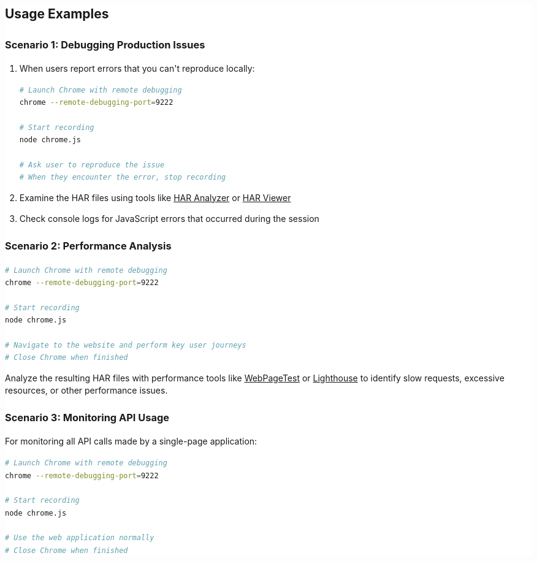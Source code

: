 ## Usage Examples

### Scenario 1: Debugging Production Issues

1. When users report errors that you can't reproduce locally:

   ```bash
   # Launch Chrome with remote debugging
   chrome --remote-debugging-port=9222

   # Start recording
   node chrome.js

   # Ask user to reproduce the issue
   # When they encounter the error, stop recording
   ```

2. Examine the HAR files using tools like [HAR Analyzer](https://toolbox.googleapps.com/apps/har_analyzer/) or [HAR Viewer](http://www.softwareishard.com/har/viewer/)

3. Check console logs for JavaScript errors that occurred during the session

### Scenario 2: Performance Analysis

```bash
# Launch Chrome with remote debugging
chrome --remote-debugging-port=9222

# Start recording
node chrome.js

# Navigate to the website and perform key user journeys
# Close Chrome when finished
```

Analyze the resulting HAR files with performance tools like [WebPageTest](https://www.webpagetest.org/) or [Lighthouse](https://developers.google.com/web/tools/lighthouse) to identify slow requests, excessive resources, or other performance issues.

### Scenario 3: Monitoring API Usage

For monitoring all API calls made by a single-page application:

```bash
# Launch Chrome with remote debugging
chrome --remote-debugging-port=9222

# Start recording
node chrome.js

# Use the web application normally
# Close Chrome when finished
```
